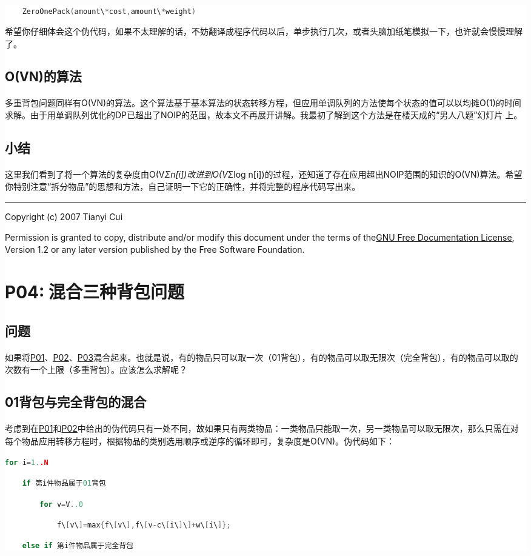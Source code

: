 ```C++
    ZeroOnePack(amount\*cost,amount\*weight)
```

希望你仔细体会这个伪代码，如果不太理解的话，不妨翻译成程序代码以后，单步执行几次，或者头脑加纸笔模拟一下，也许就会慢慢理解了。

## O(VN)的算法

多重背包问题同样有O(VN)的算法。这个算法基于基本算法的状态转移方程，但应用单调队列的方法使每个状态的值可以以均摊O(1)的时间求解。由于用单调队列优化的DP已超出了NOIP的范围，故本文不再展开讲解。我最初了解到这个方法是在楼天成的“男人八题”幻灯片 上。

## 小结

这里我们看到了将一个算法的复杂度由O(V*Σn[i])改进到O(V*Σlog n[i])的过程，还知道了存在应用超出NOIP范围的知识的O(VN)算法。希望你特别注意“拆分物品”的思想和方法，自己证明一下它的正确性，并将完整的程序代码写出来。

---

Copyright (c) 2007 Tianyi Cui

Permission is granted to copy, distribute and/or modify this document under the terms of the[GNU Free Documentation License](http://www.gnu.org/licenses/fdl.txt), Version 1.2 or any later version published by the Free Software Foundation.

# P04: 混合三种背包问题

## 问题

如果将[P01](https://www.cnblogs.com/coded-ream/p/7208019.html)、[P02](https://www.cnblogs.com/coded-ream/p/7208019.html)、[P03](https://www.cnblogs.com/coded-ream/p/7208019.html)混合起来。也就是说，有的物品只可以取一次（01背包），有的物品可以取无限次（完全背包），有的物品可以取的次数有一个上限（多重背包）。应该怎么求解呢？

## 01背包与完全背包的混合

考虑到在[P01](https://www.cnblogs.com/coded-ream/p/7208019.html)和[P02](https://www.cnblogs.com/coded-ream/p/7208019.html)中给出的伪代码只有一处不同，故如果只有两类物品：一类物品只能取一次，另一类物品可以取无限次，那么只需在对每个物品应用转移方程时，根据物品的类别选用顺序或逆序的循环即可，复杂度是O(VN)。伪代码如下：

```C++
for i=1..N
```

```C++
    if 第i件物品属于01背包
```

```C++
        for v=V..0
```

```C++
            f\[v\]=max{f\[v\],f\[v-c\[i\]\]+w\[i\]};
```

```C++
    else if 第i件物品属于完全背包
```
